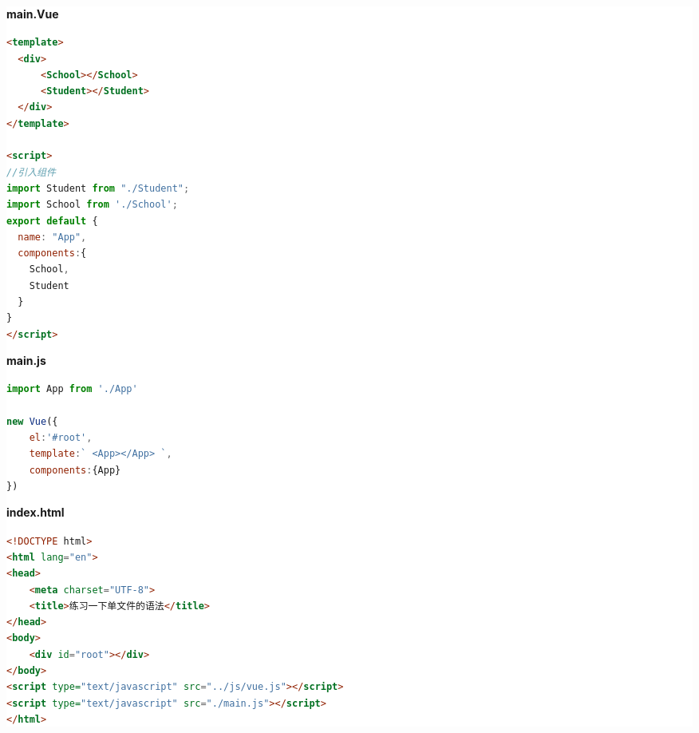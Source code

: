 **main.Vue**

```html
<template>
  <div>
      <School></School>
      <Student></Student>
  </div>
</template>

<script>
//引入组件
import Student from "./Student";
import School from './School';
export default {
  name: "App",
  components:{
    School,
    Student
  }
}
</script>
```

**main.js**

```js
import App from './App'

new Vue({
    el:'#root',
    template:` <App></App> `,
    components:{App}
})
```

**index.html**

```html
<!DOCTYPE html>
<html lang="en">
<head>
    <meta charset="UTF-8">
    <title>练习一下单文件的语法</title>
</head>
<body>
    <div id="root"></div>
</body>
<script type="text/javascript" src="../js/vue.js"></script>
<script type="text/javascript" src="./main.js"></script>
</html>
```
